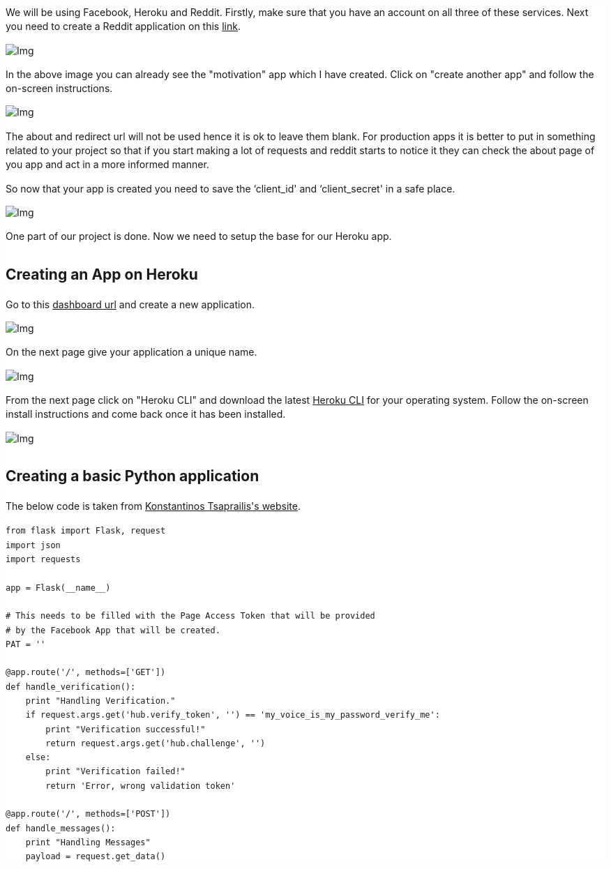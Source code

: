 We will be using Facebook, Heroku and Reddit. Firstly, make sure that you have an account on all three of these services. Next you need to create a Reddit application on this [link][1].

![Img](/wp-content/uploads/2017/04/screen_shot_2017-04-12_at_4_05_45_pm.png)

In the above image you can already see the "motivation" app which I have created. Click on "create another app" and follow the on-screen instructions.

![Img](/wp-content/uploads/2017/04/screen-shot-2017-04-12-at-4-14-47-pm.png)

The about and redirect url will not be used hence it is ok to leave them blank. For production apps it is better to put in something related to your project so that if you start making a lot of requests and reddit starts to notice it they can check the about page of you app and act in a more informed manner.

So now that your app is created you need to save the &#8216;client\_id' and &#8216;client\_secret' in a safe place.

![Img](/wp-content/uploads/2017/04/screen_shot_2017-04-12_at_4_17_23_pm.png)

One part of our project is done. Now we need to setup the base for our Heroku app.

## Creating an App on Heroku

Go to this [dashboard url][2] and create a new application.

![Img](/wp-content/uploads/2017/04/screen_shot_2017-04-12_at_4_24_23_pm.png)

On the next page give your application a unique name.

![Img](/wp-content/uploads/2017/04/screen-shot-2017-04-12_at_4_24_50_pm.png)

From the next page click on "Heroku CLI" and download the latest [Heroku CLI][3] for your operating system. Follow the on-screen install instructions and come back once it has been installed.

![Img](/wp-content/uploads/2017/04/screen_shot_2017-04-12_at_4_25_30_pm.png)

## Creating a basic Python application

The below code is taken from [Konstantinos Tsaprailis's website][4].

```
from flask import Flask, request
import json
import requests

app = Flask(__name__)

# This needs to be filled with the Page Access Token that will be provided
# by the Facebook App that will be created.
PAT = ''

@app.route('/', methods=['GET'])
def handle_verification():
    print "Handling Verification."
    if request.args.get('hub.verify_token', '') == 'my_voice_is_my_password_verify_me':
        print "Verification successful!"
        return request.args.get('hub.challenge', '')
    else:
        print "Verification failed!"
        return 'Error, wrong validation token'

@app.route('/', methods=['POST'])
def handle_messages():
    print "Handling Messages"
    payload = request.get_data()
```

 [1]: https://www.reddit.com/prefs/apps/
 [2]: https://dashboard.heroku.com/apps
 [3]: https://devcenter.heroku.com/articles/heroku-command-line
 [4]: https://tsaprailis.com/2016/06/02/How-to-build-and-deploy-a-Facebook-Messenger-bot-with-Python-and-Flask-a-tutorial/
 [5]: https://www.facebook.com/pages/create
 [6]: https://developers.facebook.com/apps/
 [7]: https://praw.readthedocs.io/en/latest/getting_started/quick_start.html
 [8]: https://github.com/yasoob/fb-messenger-bot
